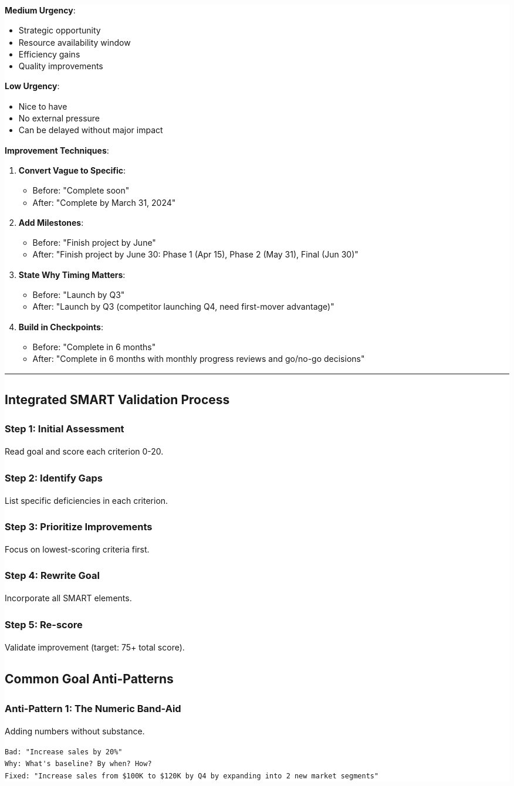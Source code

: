 **Medium Urgency**:
- Strategic opportunity
- Resource availability window
- Efficiency gains
- Quality improvements

**Low Urgency**:
- Nice to have
- No external pressure
- Can be delayed without major impact

**Improvement Techniques**:

1. **Convert Vague to Specific**:
   - Before: "Complete soon"
   - After: "Complete by March 31, 2024"

2. **Add Milestones**:
   - Before: "Finish project by June"
   - After: "Finish project by June 30: Phase 1 (Apr 15), Phase 2 (May 31), Final (Jun 30)"

3. **State Why Timing Matters**:
   - Before: "Launch by Q3"
   - After: "Launch by Q3 (competitor launching Q4, need first-mover advantage)"

4. **Build in Checkpoints**:
   - Before: "Complete in 6 months"
   - After: "Complete in 6 months with monthly progress reviews and go/no-go decisions"

---

## Integrated SMART Validation Process

### Step 1: Initial Assessment
Read goal and score each criterion 0-20.

### Step 2: Identify Gaps
List specific deficiencies in each criterion.

### Step 3: Prioritize Improvements
Focus on lowest-scoring criteria first.

### Step 4: Rewrite Goal
Incorporate all SMART elements.

### Step 5: Re-score
Validate improvement (target: 75+ total score).

## Common Goal Anti-Patterns

### Anti-Pattern 1: The Numeric Band-Aid
Adding numbers without substance.
```
Bad: "Increase sales by 20%"
Why: What's baseline? By when? How?
Fixed: "Increase sales from $100K to $120K by Q4 by expanding into 2 new market segments"
```
